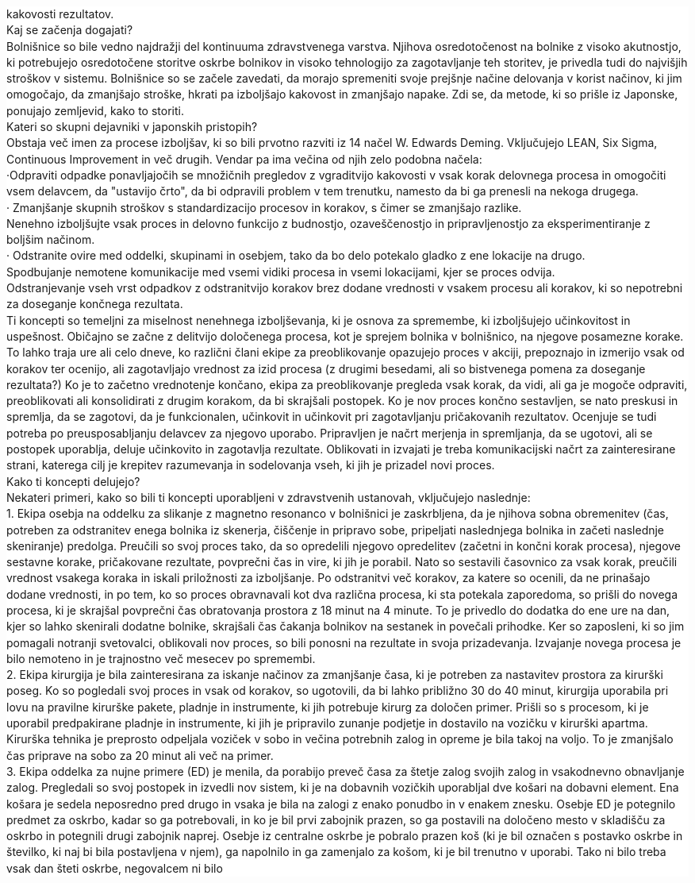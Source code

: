 kakovosti rezultatov.<br/>Kaj se začenja dogajati?<br/>Bolnišnice so bile vedno najdražji del kontinuuma zdravstvenega varstva. Njihova osredotočenost na bolnike z visoko akutnostjo, ki potrebujejo osredotočene storitve oskrbe bolnikov in visoko tehnologijo za zagotavljanje teh storitev, je privedla tudi do najvišjih stroškov v sistemu. Bolnišnice so se začele zavedati, da morajo spremeniti svoje prejšnje načine delovanja v korist načinov, ki jim omogočajo, da zmanjšajo stroške, hkrati pa izboljšajo kakovost in zmanjšajo napake. Zdi se, da metode, ki so prišle iz Japonske, ponujajo zemljevid, kako to storiti.<br/>Kateri so skupni dejavniki v japonskih pristopih?<br/>Obstaja več imen za procese izboljšav, ki so bili prvotno razviti iz 14 načel W. Edwards Deming. Vključujejo LEAN, Six Sigma, Continuous Improvement in več drugih. Vendar pa ima večina od njih zelo podobna načela:<br/>·Odpraviti odpadke ponavljajočih se množičnih pregledov z vgraditvijo kakovosti v vsak korak delovnega procesa in omogočiti vsem delavcem, da "ustavijo črto", da bi odpravili problem v tem trenutku, namesto da bi ga prenesli na nekoga drugega.<br/>· Zmanjšanje skupnih stroškov s standardizacijo procesov in korakov, s čimer se zmanjšajo razlike.<br/>Nenehno izboljšujte vsak proces in delovno funkcijo z budnostjo, ozaveščenostjo in pripravljenostjo za eksperimentiranje z boljšim načinom.<br/>· Odstranite ovire med oddelki, skupinami in osebjem, tako da bo delo potekalo gladko z ene lokacije na drugo.<br/>Spodbujanje nemotene komunikacije med vsemi vidiki procesa in vsemi lokacijami, kjer se proces odvija.<br/>Odstranjevanje vseh vrst odpadkov z odstranitvijo korakov brez dodane vrednosti v vsakem procesu ali korakov, ki so nepotrebni za doseganje končnega rezultata.<br/>Ti koncepti so temeljni za miselnost nenehnega izboljševanja, ki je osnova za spremembe, ki izboljšujejo učinkovitost in uspešnost. Običajno se začne z delitvijo določenega procesa, kot je sprejem bolnika v bolnišnico, na njegove posamezne korake. To lahko traja ure ali celo dneve, ko različni člani ekipe za preoblikovanje opazujejo proces v akciji, prepoznajo in izmerijo vsak od korakov ter ocenijo, ali zagotavljajo vrednost za izid procesa (z drugimi besedami, ali so bistvenega pomena za doseganje rezultata?) Ko je to začetno vrednotenje končano, ekipa za preoblikovanje pregleda vsak korak, da vidi, ali ga je mogoče odpraviti, preoblikovati ali konsolidirati z drugim korakom, da bi skrajšali postopek. Ko je nov proces končno sestavljen, se nato preskusi in spremlja, da se zagotovi, da je funkcionalen, učinkovit in učinkovit pri zagotavljanju pričakovanih rezultatov. Ocenjuje se tudi potreba po preusposabljanju delavcev za njegovo uporabo. Pripravljen je načrt merjenja in spremljanja, da se ugotovi, ali se postopek uporablja, deluje učinkovito in zagotavlja rezultate. Oblikovati in izvajati je treba komunikacijski načrt za zainteresirane strani, katerega cilj je krepitev razumevanja in sodelovanja vseh, ki jih je prizadel novi proces.<br/>Kako ti koncepti delujejo?<br/>Nekateri primeri, kako so bili ti koncepti uporabljeni v zdravstvenih ustanovah, vključujejo naslednje:<br/>1. Ekipa osebja na oddelku za slikanje z magnetno resonanco v bolnišnici je zaskrbljena, da je njihova sobna obremenitev (čas, potreben za odstranitev enega bolnika iz skenerja, čiščenje in pripravo sobe, pripeljati naslednjega bolnika in začeti naslednje skeniranje) predolga. Preučili so svoj proces tako, da so opredelili njegovo opredelitev (začetni in končni korak procesa), njegove sestavne korake, pričakovane rezultate, povprečni čas in vire, ki jih je porabil. Nato so sestavili časovnico za vsak korak, preučili vrednost vsakega koraka in iskali priložnosti za izboljšanje. Po odstranitvi več korakov, za katere so ocenili, da ne prinašajo dodane vrednosti, in po tem, ko so proces obravnavali kot dva različna procesa, ki sta potekala zaporedoma, so prišli do novega procesa, ki je skrajšal povprečni čas obratovanja prostora z 18 minut na 4 minute. To je privedlo do dodatka do ene ure na dan, kjer so lahko skenirali dodatne bolnike, skrajšali čas čakanja bolnikov na sestanek in povečali prihodke. Ker so zaposleni, ki so jim pomagali notranji svetovalci, oblikovali nov proces, so bili ponosni na rezultate in svoja prizadevanja. Izvajanje novega procesa je bilo nemoteno in je trajnostno več mesecev po spremembi.<br/>2. Ekipa kirurgija je bila zainteresirana za iskanje načinov za zmanjšanje časa, ki je potreben za nastavitev prostora za kirurški poseg. Ko so pogledali svoj proces in vsak od korakov, so ugotovili, da bi lahko približno 30 do 40 minut, kirurgija uporabila pri lovu na pravilne kirurške pakete, pladnje in instrumente, ki jih potrebuje kirurg za določen primer. Prišli so s procesom, ki je uporabil predpakirane pladnje in instrumente, ki jih je pripravilo zunanje podjetje in dostavilo na vozičku v kirurški apartma. Kirurška tehnika je preprosto odpeljala voziček v sobo in večina potrebnih zalog in opreme je bila takoj na voljo. To je zmanjšalo čas priprave na sobo za 20 minut ali več na primer.<br/>3. Ekipa oddelka za nujne primere (ED) je menila, da porabijo preveč časa za štetje zalog svojih zalog in vsakodnevno obnavljanje zalog. Pregledali so svoj postopek in izvedli nov sistem, ki je na dobavnih vozičkih uporabljal dve košari na dobavni element. Ena košara je sedela neposredno pred drugo in vsaka je bila na zalogi z enako ponudbo in v enakem znesku. Osebje ED je potegnilo predmet za oskrbo, kadar so ga potrebovali, in ko je bil prvi zabojnik prazen, so ga postavili na določeno mesto v skladišču za oskrbo in potegnili drugi zabojnik naprej. Osebje iz centralne oskrbe je pobralo prazen koš (ki je bil označen s postavko oskrbe in številko, ki naj bi bila postavljena v njem), ga napolnilo in ga zamenjalo za košom, ki je bil trenutno v uporabi. Tako ni bilo treba vsak dan šteti oskrbe, negovalcem ni bilo